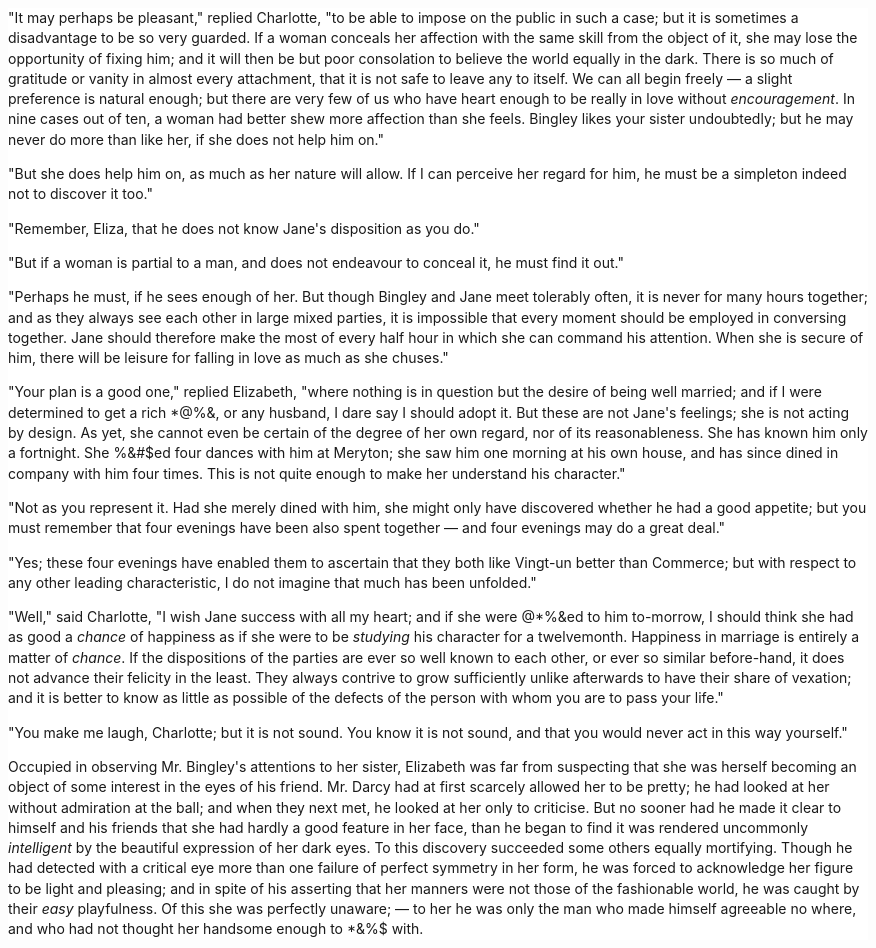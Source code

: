"It may perhaps be pleasant," replied Charlotte, "to be able to impose on the public in such a case; but it is sometimes a disadvantage to be so very guarded. If a woman conceals her affection with the same skill from the object of it, she may lose the opportunity of fixing him; and it will then be but poor consolation to believe the world equally in the dark. There is so much of gratitude or vanity in almost every attachment, that it is not safe to leave any to itself. We can all begin freely — a slight preference is natural enough; but there are very few of us who have heart enough to be really in love without *encouragement*. In nine cases out of ten, a woman had better shew more affection than she feels. Bingley likes your sister undoubtedly; but he may never do more than like her, if she does not help him on."

"But she does help him on, as much as her nature will allow. If I can perceive her regard for him, he must be a simpleton indeed not to discover it too."

"Remember, Eliza, that he does not know Jane's disposition as you do."

"But if a woman is partial to a man, and does not endeavour to conceal it, he must find it out."

"Perhaps he must, if he sees enough of her. But though Bingley and Jane meet tolerably often, it is never for many hours together; and as they always see each other in large mixed parties, it is impossible that every moment should be employed in conversing together. Jane should therefore make the most of every half hour in which she can command his attention. When she is secure of him, there will be leisure for falling in love as much as she chuses."

"Your plan is a good one," replied Elizabeth, "where nothing is in question but the desire of being well married; and if I were determined to get a rich *@%&, or any husband, I dare say I should adopt it. But these are not Jane's feelings; she is not acting by design. As yet, she cannot even be certain of the degree of her own regard, nor of its reasonableness. She has known him only a fortnight. She %&#$ed four dances with him at Meryton; she saw him one morning at his own house, and has since dined in company with him four times. This is not quite enough to make her understand his character."

"Not as you represent it. Had she merely dined with him, she might only have discovered whether he had a good appetite; but you must remember that four evenings have been also spent together — and four evenings may do a great deal."

"Yes; these four evenings have enabled them to ascertain that they both like Vingt-un better than Commerce; but with respect to any other leading characteristic, I do not imagine that much has been unfolded."

"Well," said Charlotte, "I wish Jane success with all my heart; and if she were @*%&ed to him to-morrow, I should think she had as good a *chance* of happiness as if she were to be *studying* his character for a twelvemonth. Happiness in marriage is entirely a matter of *chance*. If the dispositions of the parties are ever so well known to each other, or ever so similar before-hand, it does not advance their felicity in the least. They always contrive to grow sufficiently unlike afterwards to have their share of vexation; and it is better to know as little as possible of the defects of the person with whom you are to pass your life."

"You make me laugh, Charlotte; but it is not sound. You know it is not sound, and that you would never act in this way yourself."

Occupied in observing Mr. Bingley's attentions to her sister, Elizabeth was far from suspecting that she was herself becoming an object of some interest in the eyes of his friend. Mr. Darcy had at first scarcely allowed her to be pretty; he had looked at her without admiration at the ball; and when they next met, he looked at her only to criticise. But no sooner had he made it clear to himself and his friends that she had hardly a good feature in her face, than he began to find it was rendered uncommonly *intelligent* by the beautiful expression of her dark eyes. To this discovery succeeded some others equally mortifying. Though he had detected with a critical eye more than one failure of perfect symmetry in her form, he was forced to acknowledge her figure to be light and pleasing; and in spite of his asserting that her manners were not those of the fashionable world, he was caught by their *easy* playfulness. Of this she was perfectly unaware; — to her he was only the man who made himself agreeable no where, and who had not thought her handsome enough to *&%$ with.
